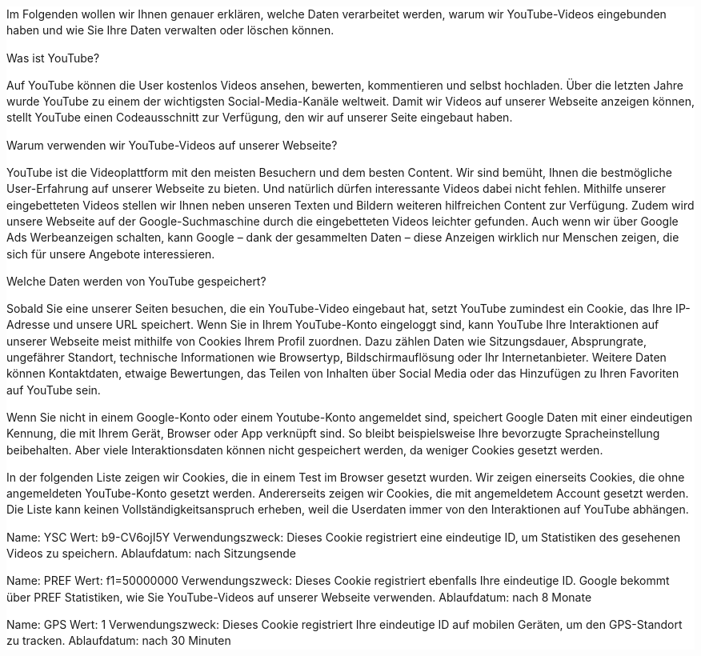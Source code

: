 Im Folgenden wollen wir Ihnen genauer erklären, welche Daten verarbeitet werden, warum wir YouTube-Videos eingebunden haben und wie Sie Ihre Daten verwalten oder löschen können.

Was ist YouTube?

Auf YouTube können die User kostenlos Videos ansehen, bewerten, kommentieren und selbst hochladen. Über die letzten Jahre wurde YouTube zu einem der wichtigsten Social-Media-Kanäle weltweit. Damit wir Videos auf unserer Webseite anzeigen können, stellt YouTube einen Codeausschnitt zur Verfügung, den wir auf unserer Seite eingebaut haben.

Warum verwenden wir YouTube-Videos auf unserer Webseite?

YouTube ist die Videoplattform mit den meisten Besuchern und dem besten Content. Wir sind bemüht, Ihnen die bestmögliche User-Erfahrung auf unserer Webseite zu bieten. Und natürlich dürfen interessante Videos dabei nicht fehlen. Mithilfe unserer eingebetteten Videos stellen wir Ihnen neben unseren Texten und Bildern weiteren hilfreichen Content zur Verfügung. Zudem wird unsere Webseite auf der Google-Suchmaschine durch die eingebetteten Videos leichter gefunden. Auch wenn wir über Google Ads Werbeanzeigen schalten, kann Google – dank der gesammelten Daten – diese Anzeigen wirklich nur Menschen zeigen, die sich für unsere Angebote interessieren.

Welche Daten werden von YouTube gespeichert?

Sobald Sie eine unserer Seiten besuchen, die ein YouTube-Video eingebaut hat, setzt YouTube zumindest ein Cookie, das Ihre IP-Adresse und unsere URL speichert. Wenn Sie in Ihrem YouTube-Konto eingeloggt sind, kann YouTube Ihre Interaktionen auf unserer Webseite meist mithilfe von Cookies Ihrem Profil zuordnen. Dazu zählen Daten wie Sitzungsdauer, Absprungrate, ungefährer Standort, technische Informationen wie Browsertyp, Bildschirmauflösung oder Ihr Internetanbieter. Weitere Daten können Kontaktdaten, etwaige Bewertungen, das Teilen von Inhalten über Social Media oder das Hinzufügen zu Ihren Favoriten auf YouTube sein.

Wenn Sie nicht in einem Google-Konto oder einem Youtube-Konto angemeldet sind, speichert Google Daten mit einer eindeutigen Kennung, die mit Ihrem Gerät, Browser oder App verknüpft sind. So bleibt beispielsweise Ihre bevorzugte Spracheinstellung beibehalten. Aber viele Interaktionsdaten können nicht gespeichert werden, da weniger Cookies gesetzt werden.

In der folgenden Liste zeigen wir Cookies, die in einem Test im Browser gesetzt wurden. Wir zeigen einerseits Cookies, die ohne angemeldeten YouTube-Konto gesetzt werden. Andererseits zeigen wir Cookies, die mit angemeldetem Account gesetzt werden. Die Liste kann keinen Vollständigkeitsanspruch erheben, weil die Userdaten immer von den Interaktionen auf YouTube abhängen.

Name: YSC
Wert: b9-CV6ojI5Y
Verwendungszweck: Dieses Cookie registriert eine eindeutige ID, um Statistiken des gesehenen Videos zu speichern.
Ablaufdatum: nach Sitzungsende

Name: PREF
Wert: f1=50000000
Verwendungszweck: Dieses Cookie registriert ebenfalls Ihre eindeutige ID. Google bekommt über PREF Statistiken, wie Sie YouTube-Videos auf unserer Webseite verwenden.
Ablaufdatum: nach 8 Monate

Name: GPS
Wert: 1
Verwendungszweck: Dieses Cookie registriert Ihre eindeutige ID auf mobilen Geräten, um den GPS-Standort zu tracken.
Ablaufdatum: nach 30 Minuten
